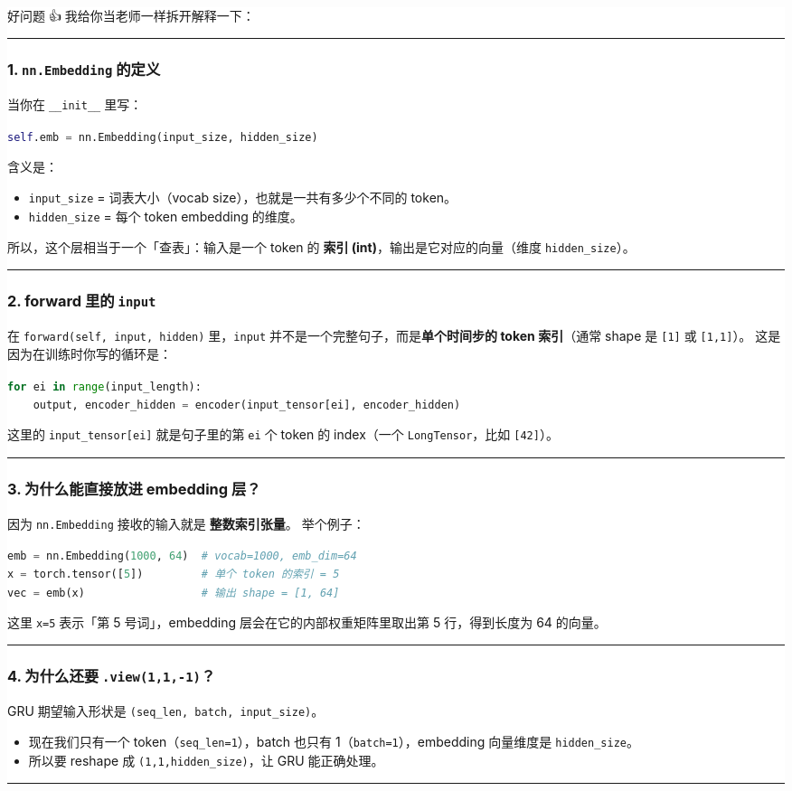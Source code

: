 好问题 👍 我给你当老师一样拆开解释一下：

---

### 1. `nn.Embedding` 的定义

当你在 `__init__` 里写：

```python
self.emb = nn.Embedding(input_size, hidden_size)
```

含义是：

* `input_size` = 词表大小（vocab size），也就是一共有多少个不同的 token。
* `hidden_size` = 每个 token embedding 的维度。

所以，这个层相当于一个「查表」：输入是一个 token 的 **索引 (int)**，输出是它对应的向量（维度 `hidden_size`）。

---

### 2. forward 里的 `input`

在 `forward(self, input, hidden)` 里，`input` 并不是一个完整句子，而是**单个时间步的 token 索引**（通常 shape 是 `[1]` 或 `[1,1]`）。
这是因为在训练时你写的循环是：

```python
for ei in range(input_length):
    output, encoder_hidden = encoder(input_tensor[ei], encoder_hidden)
```

这里的 `input_tensor[ei]` 就是句子里的第 `ei` 个 token 的 index（一个 `LongTensor`，比如 `[42]`）。

---

### 3. 为什么能直接放进 embedding 层？

因为 `nn.Embedding` 接收的输入就是 **整数索引张量**。
举个例子：

```python
emb = nn.Embedding(1000, 64)  # vocab=1000, emb_dim=64
x = torch.tensor([5])         # 单个 token 的索引 = 5
vec = emb(x)                  # 输出 shape = [1, 64]
```

这里 `x=5` 表示「第 5 号词」，embedding 层会在它的内部权重矩阵里取出第 5 行，得到长度为 64 的向量。

---

### 4. 为什么还要 `.view(1,1,-1)`？

GRU 期望输入形状是 `(seq_len, batch, input_size)`。

* 现在我们只有一个 token（`seq_len=1`），batch 也只有 1（`batch=1`），embedding 向量维度是 `hidden_size`。
* 所以要 reshape 成 `(1,1,hidden_size)`，让 GRU 能正确处理。

---
